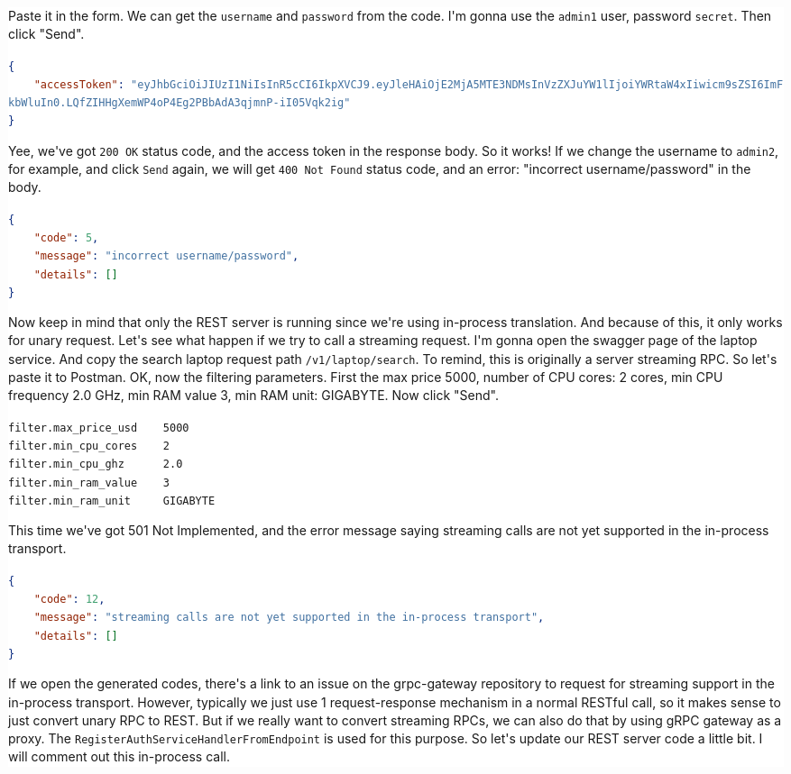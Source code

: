 Paste it in the form. We can get the `username` and `password` from the code.
I'm gonna use the `admin1` user, password `secret`. Then click "Send".

```json
{
    "accessToken": "eyJhbGciOiJIUzI1NiIsInR5cCI6IkpXVCJ9.eyJleHAiOjE2MjA5MTE3NDMsInVzZXJuYW1lIjoiYWRtaW4xIiwicm9sZSI6ImFkbWluIn0.LQfZIHHgXemWP4oP4Eg2PBbAdA3qjmnP-iI05Vqk2ig"
}
```

Yee, we've got `200 OK` status code, and the access token in the response body. 
So it works! If we change the username to `admin2`, for example, and click 
`Send` again, we will get `400 Not Found` status code, and an error: "incorrect
username/password" in the body. 

```json
{
    "code": 5,
    "message": "incorrect username/password",
    "details": []
}
```

Now keep in mind that only the REST server is running since we're using 
in-process translation. And because of this, it only works for unary request.
Let's see what happen if we try to call a streaming request. I'm gonna open
the swagger page of the laptop service. And copy the search laptop request 
path `/v1/laptop/search`. To remind, this is originally a server streaming RPC.
So let's paste it to Postman. OK, now the filtering parameters. First the 
max price 5000, number of CPU cores: 2 cores, min CPU frequency 2.0 GHz, min
RAM value 3, min RAM unit: GIGABYTE. Now click "Send".

```
filter.max_price_usd    5000
filter.min_cpu_cores    2
filter.min_cpu_ghz      2.0
filter.min_ram_value    3
filter.min_ram_unit     GIGABYTE
```

This time we've got 501 Not Implemented, and the error message saying 
streaming calls are not yet supported in the in-process transport.

```json
{
    "code": 12,
    "message": "streaming calls are not yet supported in the in-process transport",
    "details": []
}
```

If we open the generated codes, there's a link to an issue on the grpc-gateway
repository to request for streaming support in the in-process transport. 
However, typically we just use 1 request-response mechanism in a normal 
RESTful call, so it makes sense to just convert unary RPC to REST. But if we
really want to convert streaming RPCs, we can also do that by using gRPC 
gateway as a proxy. The `RegisterAuthServiceHandlerFromEndpoint` is used for
this purpose. So let's update our REST server code a little bit. I will 
comment out this in-process call.
